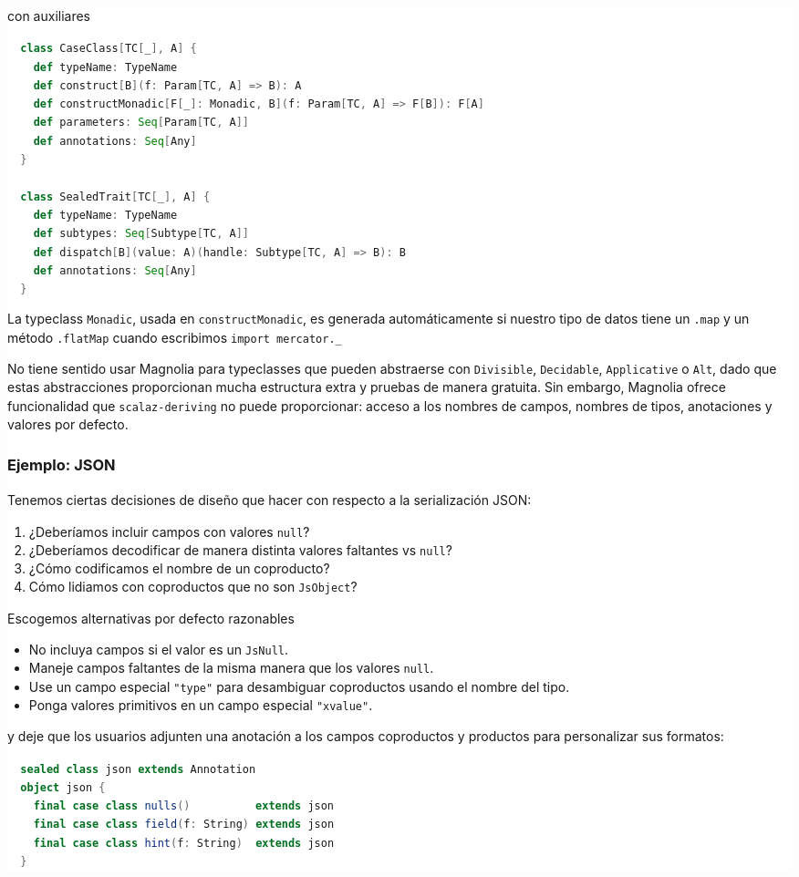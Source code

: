 con auxiliares

```scala
  class CaseClass[TC[_], A] {
    def typeName: TypeName
    def construct[B](f: Param[TC, A] => B): A
    def constructMonadic[F[_]: Monadic, B](f: Param[TC, A] => F[B]): F[A]
    def parameters: Seq[Param[TC, A]]
    def annotations: Seq[Any]
  }

  class SealedTrait[TC[_], A] {
    def typeName: TypeName
    def subtypes: Seq[Subtype[TC, A]]
    def dispatch[B](value: A)(handle: Subtype[TC, A] => B): B
    def annotations: Seq[Any]
  }
```

La typeclass `Monadic`, usada en `constructMonadic`, es generada automáticamente
si nuestro tipo de datos tiene un `.map` y un método `.flatMap` cuando
escribimos `import mercator._`

No tiene sentido usar Magnolia para typeclasses que pueden abstraerse con
`Divisible`, `Decidable`, `Applicative` o `Alt`, dado que estas abstracciones
proporcionan mucha estructura extra y pruebas de manera gratuita. Sin embargo,
Magnolia ofrece funcionalidad que `scalaz-deriving` no puede proporcionar: acceso a los nombres de campos, nombres de tipos, anotaciones y valores por defecto.

### Ejemplo: JSON

Tenemos ciertas decisiones de diseño que hacer con respecto a la serialización
JSON:

1. ¿Deberíamos incluir campos con valores `null`?
2. ¿Deberíamos decodificar de manera distinta valores faltantes vs `null`?
3. ¿Cómo codificamos el nombre de un coproducto?
4. Cómo lidiamos con coproductos que no son `JsObject`?

Escogemos alternativas por defecto razonables

- No incluya campos si el valor es un `JsNull`.
- Maneje campos faltantes de la misma manera que los valores `null`.
- Use un campo especial `"type"` para desambiguar coproductos usando el nombre
  del tipo.
- Ponga valores primitivos en un campo especial `"xvalue"`.

y deje que los usuarios adjunten una anotación a los campos coproductos y
productos para personalizar sus formatos:

```scala
  sealed class json extends Annotation
  object json {
    final case class nulls()          extends json
    final case class field(f: String) extends json
    final case class hint(f: String)  extends json
  }
```
